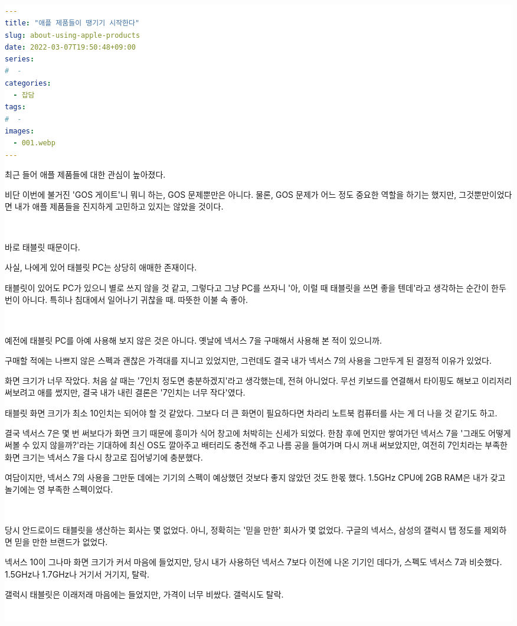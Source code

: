 ```yaml
---
title: "애플 제품들이 땡기기 시작한다"
slug: about-using-apple-products
date: 2022-03-07T19:50:48+09:00
series:
#  - 
categories:
  - 잡담
tags:
#  - 
images:
  - 001.webp
---
```


최근 들어 애플 제품들에 대한 관심이 높아졌다.

비단 이번에 불거진 'GOS 게이트'니 뭐니 하는, GOS 문제뿐만은 아니다. 물론, GOS 문제가 어느 정도 중요한 역할을 하기는 했지만, 그것뿐만이었다면 내가 애플 제품들을 진지하게 고민하고 있지는 않았을 것이다.

&nbsp;

바로 태블릿 때문이다.

사실, 나에게 있어 태블릿 PC는 상당히 애매한 존재이다.

태블릿이 있어도 PC가 있으니 별로 쓰지 않을 것 같고, 그렇다고 그냥 PC를 쓰자니 '아, 이럴 때 태블릿을 쓰면 좋을 텐데'라고 생각하는 순간이 한두 번이 아니다. 특히나 침대에서 일어나기 귀찮을 때. 따뜻한 이불 속 좋아.

&nbsp;

예전에 태블릿 PC를 아예 사용해 보지 않은 것은 아니다. 옛날에 넥서스 7을 구매해서 사용해 본 적이 있으니까.

구매할 적에는 나쁘지 않은 스펙과 괜찮은 가격대를 지니고 있었지만, 그런데도 결국 내가 넥서스 7의 사용을 그만두게 된 결정적 이유가 있었다.

화면 크기가 너무 작았다. 처음 살 때는 '7인치 정도면 충분하겠지'라고 생각했는데, 전혀 아니었다. 무선 키보드를 연결해서 타이핑도 해보고 이리저리 써보려고 애를 썼지만, 결국 내가 내린 결론은 '7인치는 너무 작다'였다.

태블릿 화면 크기가 최소 10인치는 되어야 할 것 같았다. 그보다 더 큰 화면이 필요하다면 차라리 노트북 컴퓨터를 사는 게 더 나을 것 같기도 하고.

결국 넥서스 7은 몇 번 써보다가 화면 크기 때문에 흥미가 식어 창고에 처박히는 신세가 되었다. 한참 후에 먼지만 쌓여가던 넥서스 7을 '그래도 어떻게 써볼 수 있지 않을까?'라는 기대하에 최신 OS도 깔아주고 배터리도 충전해 주고 나름 공을 들여가며 다시 꺼내 써보았지만, 여전히 7인치라는 부족한 화면 크기는 넥서스 7을 다시 창고로 집어넣기에 충분했다.

여담이지만, 넥서스 7의 사용을 그만둔 데에는 기기의 스펙이 예상했던 것보다 좋지 않았던 것도 한몫 했다. 1.5GHz CPU에 2GB RAM은 내가 갖고 놀기에는 영 부족한 스펙이었다.

&nbsp;

당시 안드로이드 태블릿을 생산하는 회사는 몇 없었다. 아니, 정확히는 '믿을 만한' 회사가 몇 없었다. 구글의 넥서스, 삼성의 갤럭시 탭 정도를 제외하면 믿을 만한 브랜드가 없었다.

넥서스 10이 그나마 화면 크기가 커서 마음에 들었지만, 당시 내가 사용하던 넥서스 7보다 이전에 나온 기기인 데다가, 스펙도 넥서스 7과 비슷했다. 1.5GHz나 1.7GHz나 거기서 거기지, 탈락.

갤럭시 태블릿은 이래저래 마음에는 들었지만, 가격이 너무 비쌌다. 갤럭시도 탈락.

&nbsp;
